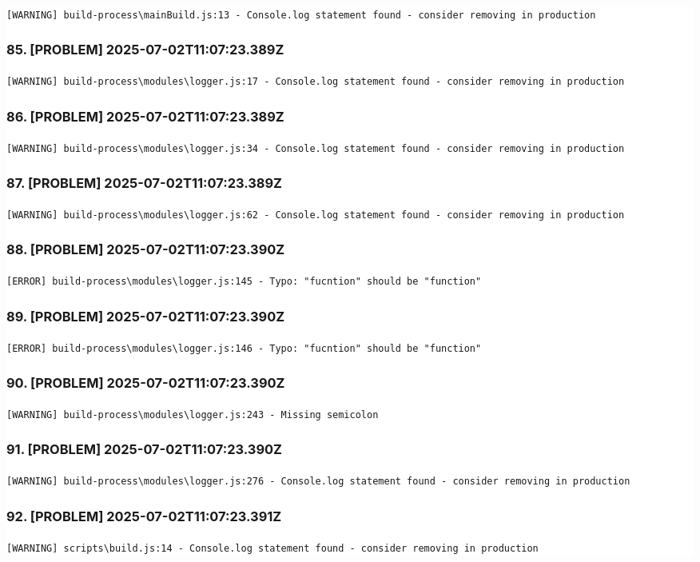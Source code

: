 ```
[WARNING] build-process\mainBuild.js:13 - Console.log statement found - consider removing in production
```

### 85. [PROBLEM] 2025-07-02T11:07:23.389Z

```
[WARNING] build-process\modules\logger.js:17 - Console.log statement found - consider removing in production
```

### 86. [PROBLEM] 2025-07-02T11:07:23.389Z

```
[WARNING] build-process\modules\logger.js:34 - Console.log statement found - consider removing in production
```

### 87. [PROBLEM] 2025-07-02T11:07:23.389Z

```
[WARNING] build-process\modules\logger.js:62 - Console.log statement found - consider removing in production
```

### 88. [PROBLEM] 2025-07-02T11:07:23.390Z

```
[ERROR] build-process\modules\logger.js:145 - Typo: "fucntion" should be "function"
```

### 89. [PROBLEM] 2025-07-02T11:07:23.390Z

```
[ERROR] build-process\modules\logger.js:146 - Typo: "fucntion" should be "function"
```

### 90. [PROBLEM] 2025-07-02T11:07:23.390Z

```
[WARNING] build-process\modules\logger.js:243 - Missing semicolon
```

### 91. [PROBLEM] 2025-07-02T11:07:23.390Z

```
[WARNING] build-process\modules\logger.js:276 - Console.log statement found - consider removing in production
```

### 92. [PROBLEM] 2025-07-02T11:07:23.391Z

```
[WARNING] scripts\build.js:14 - Console.log statement found - consider removing in production
```
